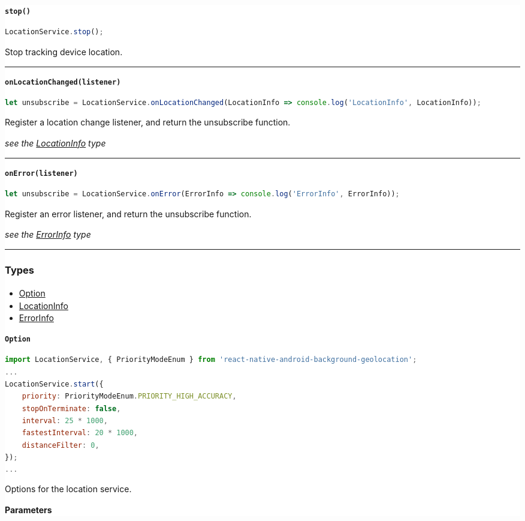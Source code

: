 
<a id="stop">**`stop()`**</a>

```js
LocationService.stop();
```

Stop tracking device location.

---

<a id="onLocationChanged">**`onLocationChanged(listener)`**</a>

```js
let unsubscribe = LocationService.onLocationChanged(LocationInfo => console.log('LocationInfo', LocationInfo));
```

Register a location change listener, and return the unsubscribe function.

*see the [LocationInfo](#LocationInfo) type*

---

<a id="onError">**`onError(listener)`**</a>

```js
let unsubscribe = LocationService.onError(ErrorInfo => console.log('ErrorInfo', ErrorInfo));
```

Register an error listener, and return the unsubscribe function.

*see the [ErrorInfo](#ErrorInfo) type*

---

### Types

* [Option](#Option)
* [LocationInfo](#LocationInfo)
* [ErrorInfo](#ErrorInfo)

<a id="Option">**`Option`**</a>

```js
import LocationService, { PriorityModeEnum } from 'react-native-android-background-geolocation';
...
LocationService.start({
    priority: PriorityModeEnum.PRIORITY_HIGH_ACCURACY,
    stopOnTerminate: false,
    interval: 25 * 1000,
    fastestInterval: 20 * 1000,
    distanceFilter: 0,
});
...
```

Options for the location service.

**Parameters**
